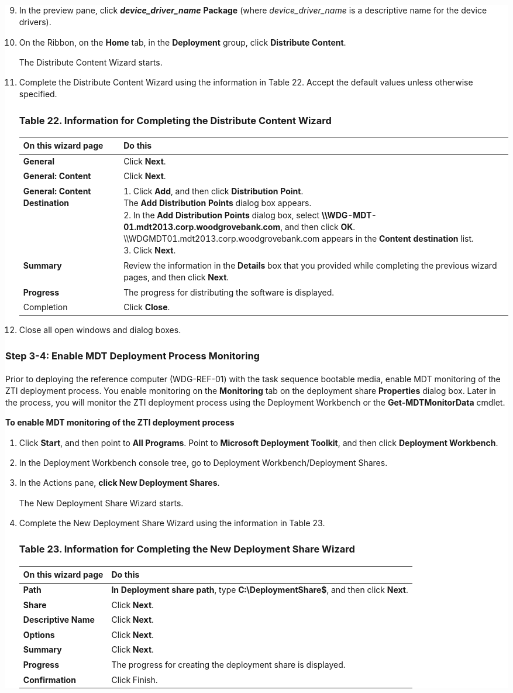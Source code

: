 9. In the preview pane, click ***device_driver_name*** **Package** (where *device_driver_name* is a descriptive name for the device drivers).

10. On the Ribbon, on the **Home** tab, in the **Deployment** group, click **Distribute Content**.

     The Distribute Content Wizard starts.

11. Complete the Distribute Content Wizard using the information in Table 22. Accept the default values unless otherwise specified.

    ### Table 22. Information for Completing the Distribute Content Wizard

    |     **On this wizard page**      |                                                                                                                                                                                        **Do this**                                                                                                                                                                                         |
    |----------------------------------|--------------------------------------------------------------------------------------------------------------------------------------------------------------------------------------------------------------------------------------------------------------------------------------------------------------------------------------------------------------------------------------------|
    |           **General**            |                                                                                                                                                                                      Click **Next**.                                                                                                                                                                                       |
    |       **General: Content**       |                                                                                                                                                                                      Click **Next**.                                                                                                                                                                                       |
    | **General: Content Destination** | 1. Click **Add**, and then click **Distribution Point**.<br />     The **Add Distribution Points** dialog box appears.<br />2. In the **Add Distribution Points** dialog box, select **\\\WDG-MDT-01.mdt2013.corp.woodgrovebank.com**, and then click **OK**.<br />     \\\WDGMDT01.mdt2013.corp.woodgrovebank.com appears in the **Content destination** list.<br />3. Click **Next**. |
    |           **Summary**            |                                                                                                                           Review the information in the **Details** box  that you provided while completing the previous wizard pages, and then click **Next**.                                                                                                                            |
    |           **Progress**           |                                                                                                                                                                  The progress for distributing the software is displayed.                                                                                                                                                                  |
    |            Completion            |                                                                                                                                                                                      Click **Close**.                                                                                                                                                                                      |

12. Close all open windows and dialog boxes.

###  <a name="EnableMDTDeploymentProcessMonitoring"></a> Step 3-4: Enable MDT Deployment Process Monitoring

Prior to deploying the reference computer (WDG-REF-01) with the task sequence bootable media, enable MDT monitoring of the ZTI deployment process. You enable monitoring on the **Monitoring** tab on the deployment share **Properties** dialog box. Later in the process, you will monitor the ZTI deployment process using the Deployment Workbench or the **Get-MDTMonitorData** cmdlet.

 **To enable MDT monitoring of the ZTI deployment process**

1. Click **Start**, and then point to **All Programs**. Point to **Microsoft Deployment Toolkit**, and then click **Deployment Workbench**.

2. In the Deployment Workbench console tree, go to Deployment Workbench/Deployment Shares.

3. In the Actions pane, **click New Deployment Shares**.

     The New Deployment Share Wizard starts.

4. Complete the New Deployment Share Wizard using the information in Table 23.

    ### Table 23. Information for Completing the New Deployment Share Wizard

    |**On this wizard page** |**Do this** |
    |-|-|
    |**Path** |**In Deployment share path**, type **C:\DeploymentShare$**, and then click **Next**.|
    |**Share** |Click **Next**.|
    |**Descriptive Name** |Click **Next**.|
    |**Options** |Click **Next**.|
    |**Summary** |Click **Next**.|
    |**Progress** |The progress for creating the deployment share is displayed.|
    |**Confirmation** |Click Finish.|
